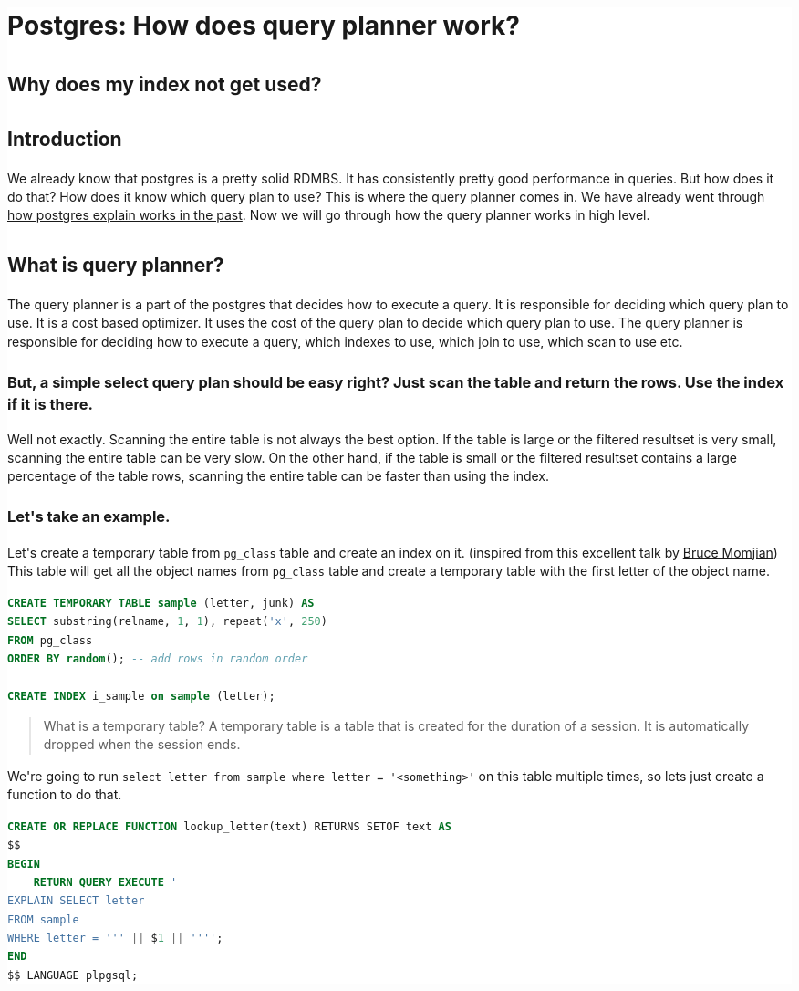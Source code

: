 # Postgres: How does query planner work?
## Why does my index not get used?

## Introduction

We already know that postgres is a pretty solid RDMBS. It has consistently pretty good performance in queries. But how does it do that? How does it know which query plan to use? This is where the query planner comes in.
We have already went through [how postgres explain works in the past](readme.md). Now we will go through how the query planner works in high level.

## What is query planner?
The query planner is a part of the postgres that decides how to execute a query. It is responsible for deciding which query plan to use. 
It is a cost based optimizer. It uses the cost of the query plan to decide which query plan to use. 
The query planner is responsible for deciding how to execute a query, which indexes to use, which join to use, which scan to use etc.

### But, a simple select query plan should be easy right? Just scan the table and return the rows. Use the index if it is there.
Well not exactly. Scanning the entire table is not always the best option. If the table is large or the filtered resultset is very small, scanning the entire table can be very slow.
On the other hand, if the table is small or the filtered resultset contains a large percentage of the table rows, scanning the entire table can be faster than using the index. 

### Let's take an example.
Let's create a temporary table from `pg_class` table and create an index on it. (inspired from this excellent talk by [Bruce Momjian](https://www.youtube.com/watch?v=wLpcVM9qxV0))
This table will get all the object names from `pg_class` table and create a temporary table with the first letter of the object name.

```sql
CREATE TEMPORARY TABLE sample (letter, junk) AS
SELECT substring(relname, 1, 1), repeat('x', 250)
FROM pg_class
ORDER BY random(); -- add rows in random order

CREATE INDEX i_sample on sample (letter);
```

> What is a temporary table?
> A temporary table is a table that is created for the duration of a session. It is automatically dropped when the session ends.

We're going to run `select letter from sample where letter = '<something>'` on this table multiple times, so lets just create a function to do that.

```sql
CREATE OR REPLACE FUNCTION lookup_letter(text) RETURNS SETOF text AS
$$
BEGIN
    RETURN QUERY EXECUTE '
EXPLAIN SELECT letter
FROM sample
WHERE letter = ''' || $1 || '''';
END
$$ LANGUAGE plpgsql;
```
